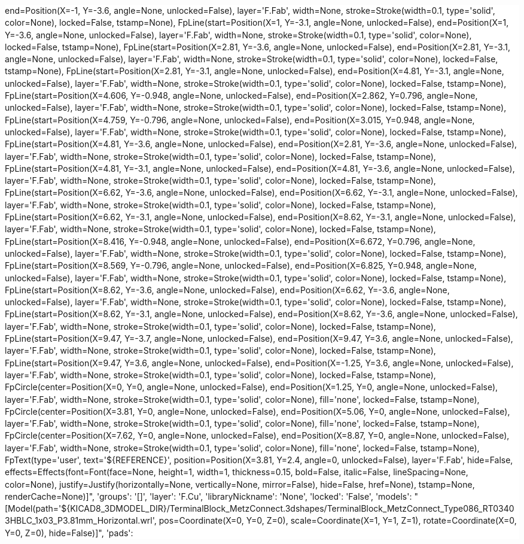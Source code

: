 end=Position(X=-1, Y=-3.6, angle=None, unlocked=False), layer='F.Fab', width=None, stroke=Stroke(width=0.1, type='solid', color=None), locked=False, tstamp=None), FpLine(start=Position(X=1, Y=-3.1, angle=None, unlocked=False), end=Position(X=1, Y=-3.6, angle=None, unlocked=False), layer='F.Fab', width=None, stroke=Stroke(width=0.1, type='solid', color=None), locked=False, tstamp=None), FpLine(start=Position(X=2.81, Y=-3.6, angle=None, unlocked=False), end=Position(X=2.81, Y=-3.1, angle=None, unlocked=False), layer='F.Fab', width=None, stroke=Stroke(width=0.1, type='solid', color=None), locked=False, tstamp=None), FpLine(start=Position(X=2.81, Y=-3.1, angle=None, unlocked=False), end=Position(X=4.81, Y=-3.1, angle=None, unlocked=False), layer='F.Fab', width=None, stroke=Stroke(width=0.1, type='solid', color=None), locked=False, tstamp=None), FpLine(start=Position(X=4.606, Y=-0.948, angle=None, unlocked=False), end=Position(X=2.862, Y=0.796, angle=None, unlocked=False), layer='F.Fab', width=None, stroke=Stroke(width=0.1, type='solid', color=None), locked=False, tstamp=None), FpLine(start=Position(X=4.759, Y=-0.796, angle=None, unlocked=False), end=Position(X=3.015, Y=0.948, angle=None, unlocked=False), layer='F.Fab', width=None, stroke=Stroke(width=0.1, type='solid', color=None), locked=False, tstamp=None), FpLine(start=Position(X=4.81, Y=-3.6, angle=None, unlocked=False), end=Position(X=2.81, Y=-3.6, angle=None, unlocked=False), layer='F.Fab', width=None, stroke=Stroke(width=0.1, type='solid', color=None), locked=False, tstamp=None), FpLine(start=Position(X=4.81, Y=-3.1, angle=None, unlocked=False), end=Position(X=4.81, Y=-3.6, angle=None, unlocked=False), layer='F.Fab', width=None, stroke=Stroke(width=0.1, type='solid', color=None), locked=False, tstamp=None), FpLine(start=Position(X=6.62, Y=-3.6, angle=None, unlocked=False), end=Position(X=6.62, Y=-3.1, angle=None, unlocked=False), layer='F.Fab', width=None, stroke=Stroke(width=0.1, type='solid', color=None), locked=False, tstamp=None), FpLine(start=Position(X=6.62, Y=-3.1, angle=None, unlocked=False), end=Position(X=8.62, Y=-3.1, angle=None, unlocked=False), layer='F.Fab', width=None, stroke=Stroke(width=0.1, type='solid', color=None), locked=False, tstamp=None), FpLine(start=Position(X=8.416, Y=-0.948, angle=None, unlocked=False), end=Position(X=6.672, Y=0.796, angle=None, unlocked=False), layer='F.Fab', width=None, stroke=Stroke(width=0.1, type='solid', color=None), locked=False, tstamp=None), FpLine(start=Position(X=8.569, Y=-0.796, angle=None, unlocked=False), end=Position(X=6.825, Y=0.948, angle=None, unlocked=False), layer='F.Fab', width=None, stroke=Stroke(width=0.1, type='solid', color=None), locked=False, tstamp=None), FpLine(start=Position(X=8.62, Y=-3.6, angle=None, unlocked=False), end=Position(X=6.62, Y=-3.6, angle=None, unlocked=False), layer='F.Fab', width=None, stroke=Stroke(width=0.1, type='solid', color=None), locked=False, tstamp=None), FpLine(start=Position(X=8.62, Y=-3.1, angle=None, unlocked=False), end=Position(X=8.62, Y=-3.6, angle=None, unlocked=False), layer='F.Fab', width=None, stroke=Stroke(width=0.1, type='solid', color=None), locked=False, tstamp=None), FpLine(start=Position(X=9.47, Y=-3.7, angle=None, unlocked=False), end=Position(X=9.47, Y=3.6, angle=None, unlocked=False), layer='F.Fab', width=None, stroke=Stroke(width=0.1, type='solid', color=None), locked=False, tstamp=None), FpLine(start=Position(X=9.47, Y=3.6, angle=None, unlocked=False), end=Position(X=-1.25, Y=3.6, angle=None, unlocked=False), layer='F.Fab', width=None, stroke=Stroke(width=0.1, type='solid', color=None), locked=False, tstamp=None), FpCircle(center=Position(X=0, Y=0, angle=None, unlocked=False), end=Position(X=1.25, Y=0, angle=None, unlocked=False), layer='F.Fab', width=None, stroke=Stroke(width=0.1, type='solid', color=None), fill='none', locked=False, tstamp=None), FpCircle(center=Position(X=3.81, Y=0, angle=None, unlocked=False), end=Position(X=5.06, Y=0, angle=None, unlocked=False), layer='F.Fab', width=None, stroke=Stroke(width=0.1, type='solid', color=None), fill='none', locked=False, tstamp=None), FpCircle(center=Position(X=7.62, Y=0, angle=None, unlocked=False), end=Position(X=8.87, Y=0, angle=None, unlocked=False), layer='F.Fab', width=None, stroke=Stroke(width=0.1, type='solid', color=None), fill='none', locked=False, tstamp=None), FpText(type='user', text='${REFERENCE}', position=Position(X=3.81, Y=2.4, angle=0, unlocked=False), layer='F.Fab', hide=False, effects=Effects(font=Font(face=None, height=1, width=1, thickness=0.15, bold=False, italic=False, lineSpacing=None, color=None), justify=Justify(horizontally=None, vertically=None, mirror=False), hide=False, href=None), tstamp=None, renderCache=None)]", 'groups': '[]', 'layer': 'F.Cu', 'libraryNickname': 'None', 'locked': 'False', 'models': "[Model(path='${KICAD8_3DMODEL_DIR}/TerminalBlock_MetzConnect.3dshapes/TerminalBlock_MetzConnect_Type086_RT03403HBLC_1x03_P3.81mm_Horizontal.wrl', pos=Coordinate(X=0, Y=0, Z=0), scale=Coordinate(X=1, Y=1, Z=1), rotate=Coordinate(X=0, Y=0, Z=0), hide=False)]", 'pads':